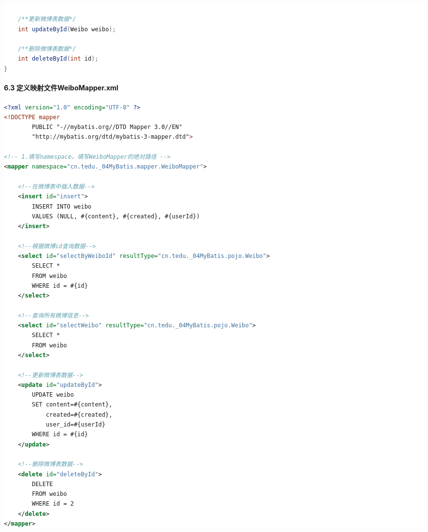 ```java

    /**更新微博表数据*/
    int updateById(Weibo weibo);

    /**删除微博表数据*/
    int deleteById(int id);
}
```

#### 6.3 定义映射文件WeiboMapper.xml

```xml
<?xml version="1.0" encoding="UTF-8" ?>
<!DOCTYPE mapper
        PUBLIC "-//mybatis.org//DTD Mapper 3.0//EN"
        "http://mybatis.org/dtd/mybatis-3-mapper.dtd">

<!-- 1.填写namespace，填写WeiboMapper的绝对路径 -->
<mapper namespace="cn.tedu._04MyBatis.mapper.WeiboMapper">

    <!--在微博表中插入数据-->
    <insert id="insert">
        INSERT INTO weibo
        VALUES (NULL, #{content}, #{created}, #{userId})
    </insert>

    <!--根据微博id查询数据-->
    <select id="selectByWeiboId" resultType="cn.tedu._04MyBatis.pojo.Weibo">
        SELECT *
        FROM weibo
        WHERE id = #{id}
    </select>
    
    <!--查询所有微博信息-->
    <select id="selectWeibo" resultType="cn.tedu._04MyBatis.pojo.Weibo">
        SELECT *
        FROM weibo
    </select>

    <!--更新微博表数据-->
    <update id="updateById">
        UPDATE weibo
        SET content=#{content},
            created=#{created},
            user_id=#{userId}
        WHERE id = #{id}
    </update>

    <!--删除微博表数据-->
    <delete id="deleteById">
        DELETE
        FROM weibo
        WHERE id = 2
    </delete>
</mapper>
```
